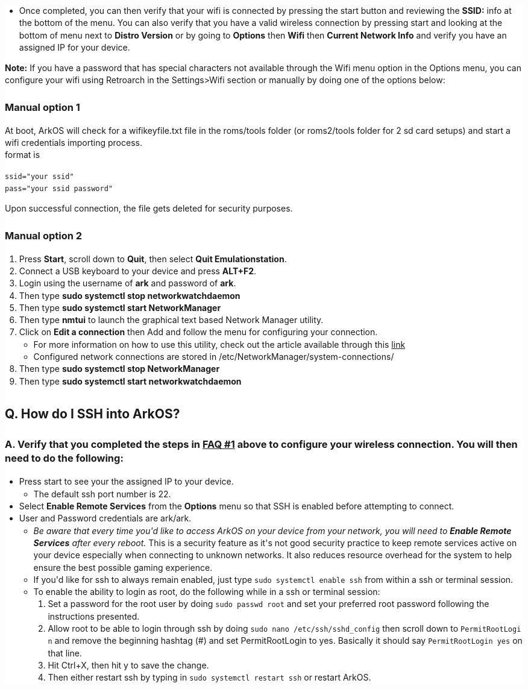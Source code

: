 - Once completed, you can then verify that your wifi is connected by pressing the start button and reviewing the **SSID:** info at the bottom of the menu.  You can also verify that you have a valid wireless connection by pressing start and looking at the bottom of menu next to **Distro Version** or by going to **Options** then **Wifi** then **Current Network Info** and verify you have an assigned IP for your device.

**Note:** If you have a password that has special characters not available through the Wifi menu option in the Options menu, you can configure your wifi using Retroarch in the Settings>Wifi section or manually by doing one of the options below:

### Manual option 1
At boot, ArkOS will check for a wifikeyfile.txt file in the roms/tools folder (or roms2/tools folder for 2 sd card setups) and start a wifi credentials importing process.  
format is 
```
ssid="your ssid"
pass="your ssid password"
```
Upon successful connection, the file gets deleted for security purposes.

### Manual option 2


1. Press **Start**, scroll down to **Quit**, then select **Quit Emulationstation**.
2. Connect a USB keyboard to your device and press **ALT+F2**.
3. Login using the username of **ark** and password of **ark**.
4. Then type **sudo systemctl stop networkwatchdaemon**
5. Then type **sudo systemctl start NetworkManager**
6. Then type **nmtui** to launch the graphical text based Network Manager utility.
7. Click on **Edit a connection** then Add and follow the menu for configuring your connection.
   - For more information on how to use this utility, check out the article available through this [link](https://www.tecmint.com/nmtui-configure-network-connection/)
   - Configured network connections are stored in /etc/NetworkManager/system-connections/
8. Then type **sudo systemctl stop NetworkManager**
9. Then type **sudo systemctl start networkwatchdaemon**

## Q. How do I SSH into ArkOS?
### A. Verify that you completed the steps in [FAQ #1](https://github.com/christianhaitian/arkos/wiki/Frequently-Asked-Questions---rk2023#q-how-do-i-configure-my-wifi-connection-in-arkos) above to configure your wireless connection.  You will then need to do the following:
- Press start to see your the assigned IP to your device.  
  -  The default ssh port number is 22.  
- Select **Enable Remote Services** from the **Options** menu so that SSH is enabled before attempting to connect.  
- User and Password credentials are ark/ark.
  -  _Be aware that every time you'd like to access ArkOS on your device from your network, you will need to **Enable Remote Services** after every reboot._  This is a security feature as it's not good security practice to keep remote services active on your device especially when connecting to unknown networks.  It also reduces resource overhead for the system to help ensure the best possible gaming experience.
  -  If you'd like for ssh to always remain enabled, just type ```sudo systemctl enable ssh``` from within a ssh or terminal session.
  -  To enable the ability to login as root, do the following while in a ssh or terminal session:
     1. Set a password for the root user by doing ```sudo passwd root``` and set your preferred root password following the instructions presented.
     1. Allow root to be able to login through ssh by doing ```sudo nano /etc/ssh/sshd_config``` then scroll down to ```PermitRootLogin``` and remove the beginning hashtag (#) and set PermitRootLogin to yes.  Basically it should say ```PermitRootLogin yes``` on that line.  
     1. Hit Ctrl+X, then hit y to save the change.
     1. Then either restart ssh by typing in ```sudo systemctl restart ssh``` or restart ArkOS.